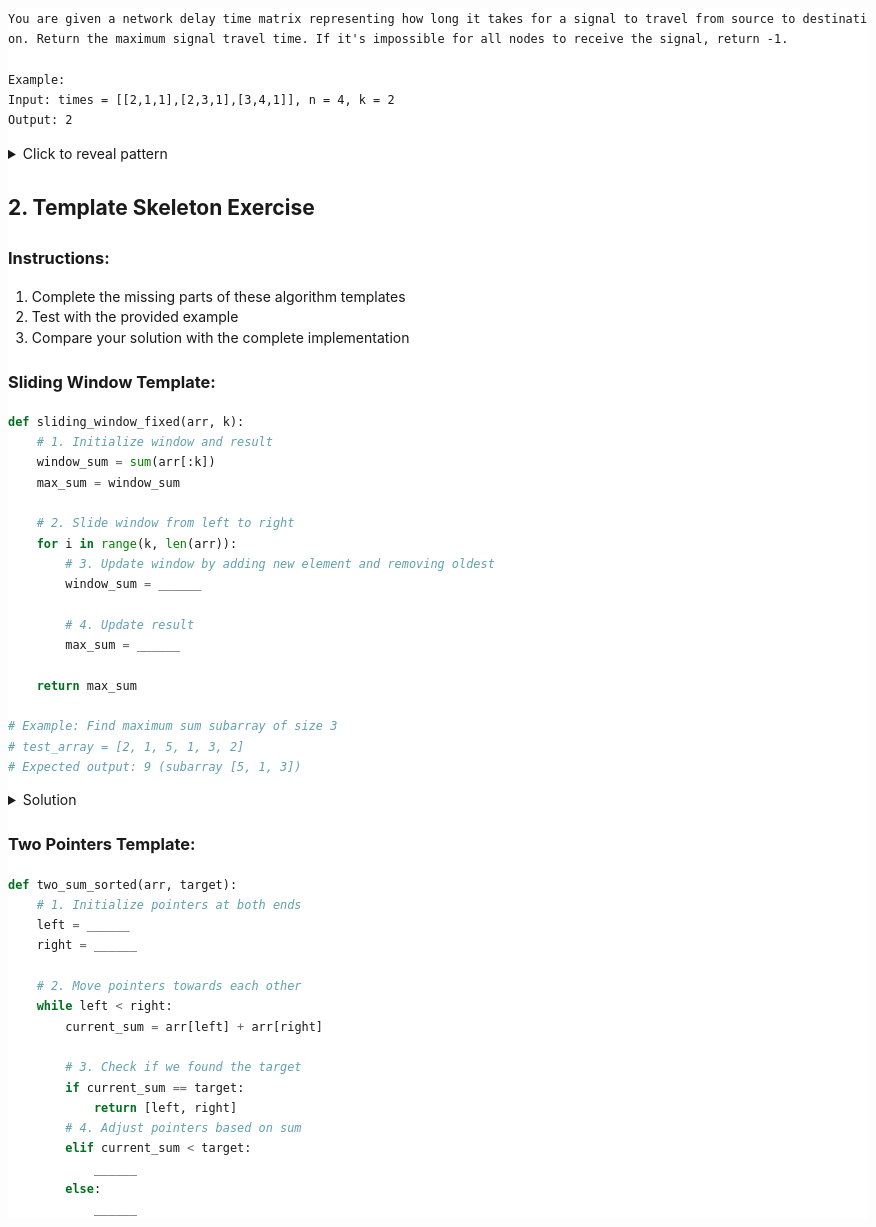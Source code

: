 ```python-repl
You are given a network delay time matrix representing how long it takes for a signal to travel from source to destination. Return the maximum signal travel time. If it's impossible for all nodes to receive the signal, return -1.

Example:
Input: times = [[2,1,1],[2,3,1],[3,4,1]], n = 4, k = 2
Output: 2
```

<details><summary>Click to reveal pattern</summary></details>

## 2. Template Skeleton Exercise

### Instructions:

1. Complete the missing parts of these algorithm templates
2. Test with the provided example
3. Compare your solution with the complete implementation

### Sliding Window Template:

```python
def sliding_window_fixed(arr, k):
    # 1. Initialize window and result
    window_sum = sum(arr[:k])
    max_sum = window_sum

    # 2. Slide window from left to right
    for i in range(k, len(arr)):
        # 3. Update window by adding new element and removing oldest
        window_sum = ______

        # 4. Update result
        max_sum = ______

    return max_sum

# Example: Find maximum sum subarray of size 3
# test_array = [2, 1, 5, 1, 3, 2]
# Expected output: 9 (subarray [5, 1, 3])
```

<details><summary>Solution</summary></details>

### Two Pointers Template:

```python
def two_sum_sorted(arr, target):
    # 1. Initialize pointers at both ends
    left = ______
    right = ______

    # 2. Move pointers towards each other
    while left < right:
        current_sum = arr[left] + arr[right]

        # 3. Check if we found the target
        if current_sum == target:
            return [left, right]
        # 4. Adjust pointers based on sum
        elif current_sum < target:
            ______
        else:
            ______
```